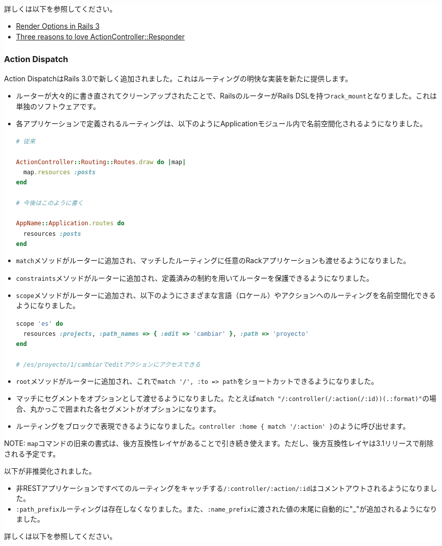 詳しくは以下を参照してください。

* [Render Options in Rails 3](http://www.engineyard.com/blog/2010/render-options-in-rails-3/)
* [Three reasons to love ActionController::Responder](http://weblog.rubyonrails.org/2009/8/31/three-reasons-love-responder)

### Action Dispatch

Action DispatchはRails 3.0で新しく追加されました。これはルーティングの明快な実装を新たに提供します。

* ルーターが大々的に書き直されてクリーンアップされたことで、RailsのルーターがRails DSLを持つ`rack_mount`となりました。これは単独のソフトウェアです。
* 各アプリケーションで定義されるルーティングは、以下のようにApplicationモジュール内で名前空間化されるようになりました。

    ```ruby
    # 従来

    ActionController::Routing::Routes.draw do |map|
      map.resources :posts
    end

    # 今後はこのように書く

    AppName::Application.routes do
      resources :posts
    end
    ```

* `match`メソッドがルーターに追加され、マッチしたルーティングに任意のRackアプリケーションも渡せるようになりました。
* `constraints`メソッドがルーターに追加され、定義済みの制約を用いてルーターを保護できるようになりました。
* `scope`メソッドがルーターに追加され、以下のようにさまざまな言語（ロケール）やアクションへのルーティングを名前空間化できるようになりました。

    ```ruby
    scope 'es' do
      resources :projects, :path_names => { :edit => 'cambiar' }, :path => 'proyecto'
    end

    # /es/proyecto/1/cambiarでeditアクションにアクセスできる
    ```

* `root`メソッドがルーターに追加され、これで`match '/', :to => path`をショートカットできるようになりました。
* マッチにセグメントをオプションとして渡せるようになりました。たとえば`match "/:controller(/:action(/:id))(.:format)"`の場合、丸かっこで囲まれた各セグメントがオプションになります。
* ルーティングをブロックで表現できるようになりました。`controller :home { match '/:action' }`のように呼び出せます。

NOTE: `map`コマンドの旧来の書式は、後方互換性レイヤがあることで引き続き使えます。ただし、後方互換性レイヤは3.1リリースで削除される予定です。

以下が非推奨化されました。

* 非RESTアプリケーションですべてのルーティングをキャッチする`/:controller/:action/:id`はコメントアウトされるようになりました。
* `:path_prefix`ルーティングは存在しなくなりました。また、`:name_prefix`に渡された値の末尾に自動的に"_"が追加されるようになりました。

詳しくは以下を参照してください。
